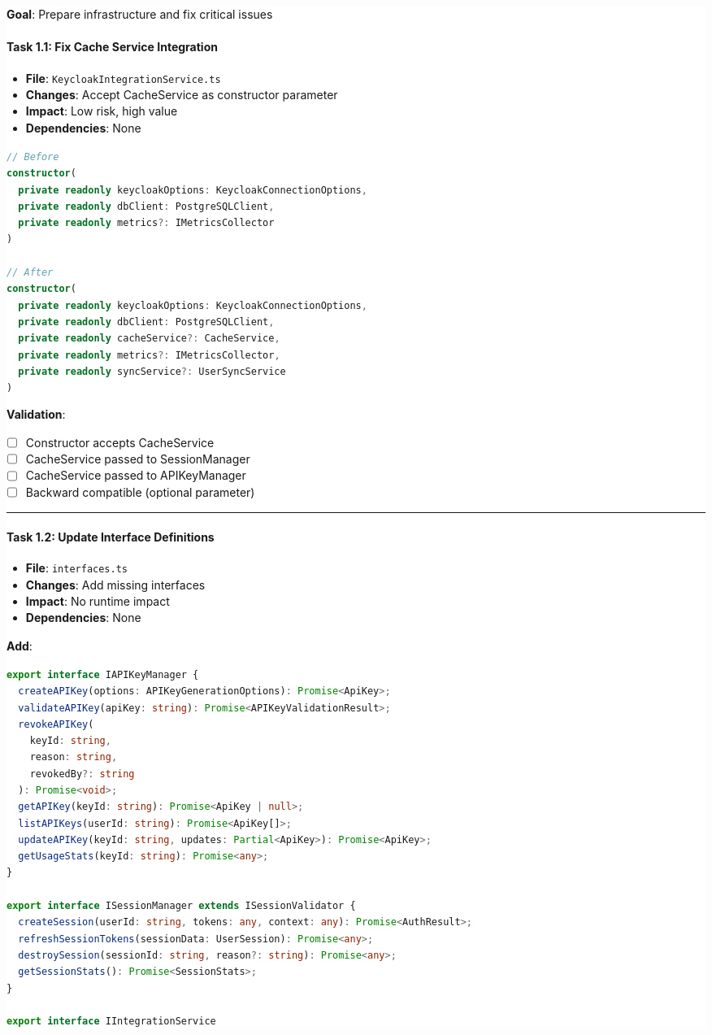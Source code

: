 **Goal**: Prepare infrastructure and fix critical issues

#### Task 1.1: Fix Cache Service Integration

- **File**: `KeycloakIntegrationService.ts`
- **Changes**: Accept CacheService as constructor parameter
- **Impact**: Low risk, high value
- **Dependencies**: None

```typescript
// Before
constructor(
  private readonly keycloakOptions: KeycloakConnectionOptions,
  private readonly dbClient: PostgreSQLClient,
  private readonly metrics?: IMetricsCollector
)

// After
constructor(
  private readonly keycloakOptions: KeycloakConnectionOptions,
  private readonly dbClient: PostgreSQLClient,
  private readonly cacheService?: CacheService,
  private readonly metrics?: IMetricsCollector,
  private readonly syncService?: UserSyncService
)
```

**Validation**:

- [ ] Constructor accepts CacheService
- [ ] CacheService passed to SessionManager
- [ ] CacheService passed to APIKeyManager
- [ ] Backward compatible (optional parameter)

---

#### Task 1.2: Update Interface Definitions

- **File**: `interfaces.ts`
- **Changes**: Add missing interfaces
- **Impact**: No runtime impact
- **Dependencies**: None

**Add**:

```typescript
export interface IAPIKeyManager {
  createAPIKey(options: APIKeyGenerationOptions): Promise<ApiKey>;
  validateAPIKey(apiKey: string): Promise<APIKeyValidationResult>;
  revokeAPIKey(
    keyId: string,
    reason: string,
    revokedBy?: string
  ): Promise<void>;
  getAPIKey(keyId: string): Promise<ApiKey | null>;
  listAPIKeys(userId: string): Promise<ApiKey[]>;
  updateAPIKey(keyId: string, updates: Partial<ApiKey>): Promise<ApiKey>;
  getUsageStats(keyId: string): Promise<any>;
}

export interface ISessionManager extends ISessionValidator {
  createSession(userId: string, tokens: any, context: any): Promise<AuthResult>;
  refreshSessionTokens(sessionData: UserSession): Promise<any>;
  destroySession(sessionId: string, reason?: string): Promise<any>;
  getSessionStats(): Promise<SessionStats>;
}

export interface IIntegrationService
```